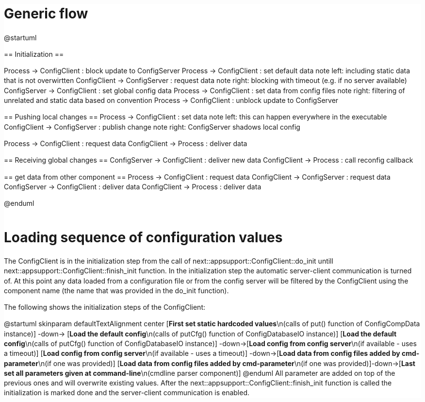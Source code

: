 # Generic flow

@startuml

== Initialization ==

Process -> ConfigClient : block update to ConfigServer
Process -> ConfigClient : set default data
note left: including static data that is not overwirtten
ConfigClient -> ConfigServer : request data
note right: blocking with timeout (e.g. if no server available)
ConfigServer -> ConfigClient : set global config data
Process -> ConfigClient : set data from config files
note right: filtering of unrelated and static data based on convention
Process -> ConfigClient : unblock update to ConfigServer

== Pushing local changes  ==
Process -> ConfigClient : set data
note left: this can happen everywhere in the executable
ConfigClient -> ConfigServer : publish change
note right: ConfigServer shadows local config

Process -> ConfigClient : request data
ConfigClient -> Process : deliver data

== Receiving global changes ==
ConfigServer -> ConfigClient : deliver new data
ConfigClient -> Process : call reconfig callback

== get data from other component ==
Process -> ConfigClient : request data
ConfigClient -> ConfigServer : request data
ConfigServer -> ConfigClient : deliver data
ConfigClient -> Process : deliver data

@enduml

# Loading sequence of configuration values

The ConfigClient is in the initialization step from the call of next::appsupport::ConfigClient::do_init untill next::appsupport::ConfigClient::finish_init function.
In the initialization step the automatic server-client communication is turned of.
At this point any data loaded from a configuration file or from the config server will be filtered by the ConfigClient using the component name (the name that was provided in the do_init function).

The following shows the initialization steps of the ConfigClient:

@startuml
skinparam defaultTextAlignment center
[<b>First set static hardcoded values</b>\n(calls of put() function of ConfigCompData instance)] -down-> [<b>Load the default config</b>\n(calls of putCfg() function of ConfigDatabaseIO instance)]
[<b>Load the default config</b>\n(calls of putCfg() function of ConfigDatabaseIO instance)] -down->[<b>Load config from config server</b>\n(if available - uses a timeout)]
[<b>Load config from config server</b>\n(if available - uses a timeout)] -down->[<b>Load data from config files added by cmd-parameter</b>\n(if one was provided)]
[<b>Load data from config files added by cmd-parameter</b>\n(if one was provided)]-down->[<b>Last set all parameters given at command-line</b>\n(cmdline parser component)]
@enduml
All parameter are added on top of the previous ones and will overwrite existing values.
After the next::appsupport::ConfigClient::finish_init function is called the initialization is marked done and the server-client communication is enabled.
